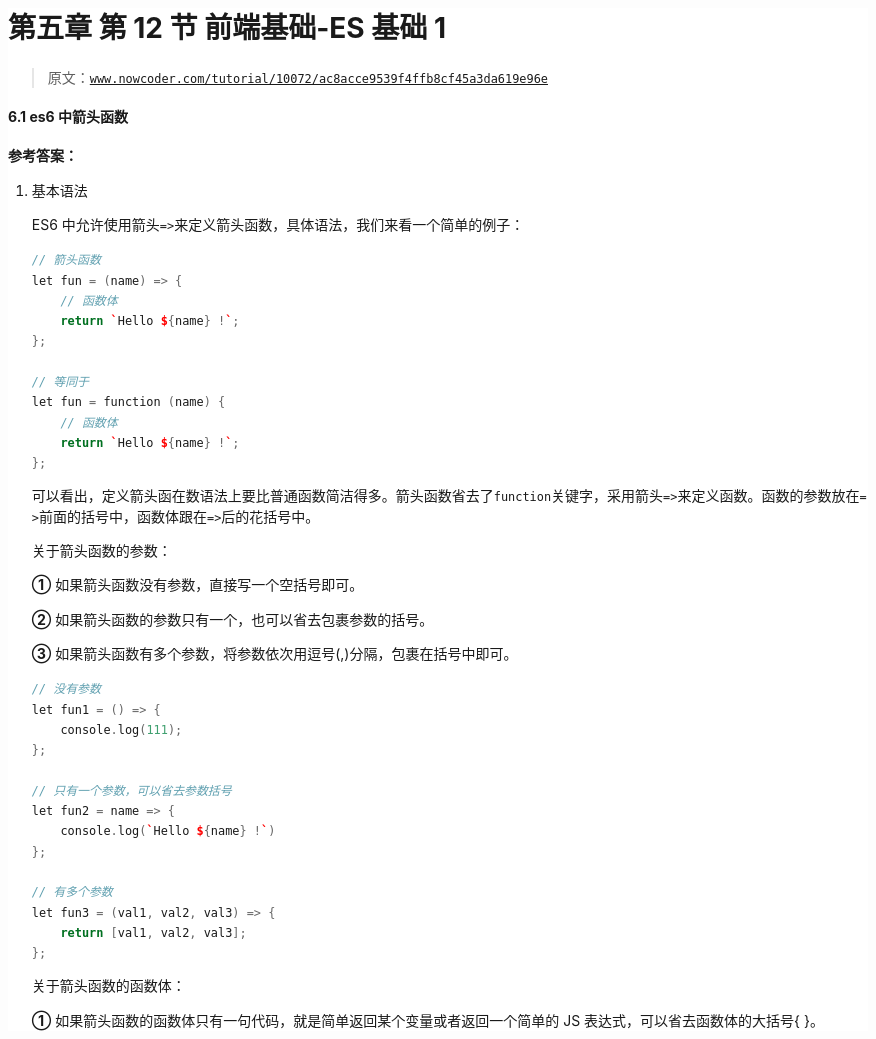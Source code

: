 # 第五章 第 12 节 前端基础-ES 基础 1

> 原文：[`www.nowcoder.com/tutorial/10072/ac8acce9539f4ffb8cf45a3da619e96e`](https://www.nowcoder.com/tutorial/10072/ac8acce9539f4ffb8cf45a3da619e96e)

#### 6.1 es6 中箭头函数

**参考答案：**

1.  基本语法

    ES6 中允许使用箭头`=>`来定义箭头函数，具体语法，我们来看一个简单的例子：

    ```cpp
    // 箭头函数
    let fun = (name) => {
        // 函数体
        return `Hello ${name} !`;
    };

    // 等同于
    let fun = function (name) {
        // 函数体
        return `Hello ${name} !`;
    };
    ```

    可以看出，定义箭头函在数语法上要比普通函数简洁得多。箭头函数省去了`function`关键字，采用箭头`=>`来定义函数。函数的参数放在`=>`前面的括号中，函数体跟在`=>`后的花括号中。

    关于箭头函数的参数：

    **①** 如果箭头函数没有参数，直接写一个空括号即可。

    **②** 如果箭头函数的参数只有一个，也可以省去包裹参数的括号。

    **③** 如果箭头函数有多个参数，将参数依次用逗号(,)分隔，包裹在括号中即可。

    ```cpp
    // 没有参数
    let fun1 = () => {
        console.log(111);
    };

    // 只有一个参数，可以省去参数括号
    let fun2 = name => {
        console.log(`Hello ${name} !`)
    };

    // 有多个参数
    let fun3 = (val1, val2, val3) => {
        return [val1, val2, val3];
    };
    ```

    关于箭头函数的函数体：

    **①** 如果箭头函数的函数体只有一句代码，就是简单返回某个变量或者返回一个简单的 JS 表达式，可以省去函数体的大括号{ }。
